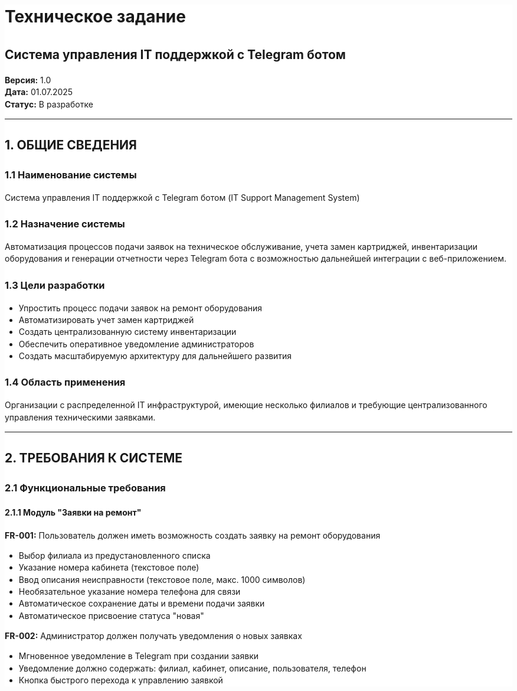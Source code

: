 # Техническое задание
## Система управления IT поддержкой с Telegram ботом

**Версия:** 1.0  
**Дата:** 01.07.2025  
**Статус:** В разработке

---

## 1. ОБЩИЕ СВЕДЕНИЯ

### 1.1 Наименование системы
Система управления IT поддержкой с Telegram ботом (IT Support Management System)

### 1.2 Назначение системы
Автоматизация процессов подачи заявок на техническое обслуживание, учета замен картриджей, инвентаризации оборудования и генерации отчетности через Telegram бота с возможностью дальнейшей интеграции с веб-приложением.

### 1.3 Цели разработки
- Упростить процесс подачи заявок на ремонт оборудования
- Автоматизировать учет замен картриджей
- Создать централизованную систему инвентаризации
- Обеспечить оперативное уведомление администраторов
- Создать масштабируемую архитектуру для дальнейшего развития

### 1.4 Область применения
Организации с распределенной IT инфраструктурой, имеющие несколько филиалов и требующие централизованного управления техническими заявками.

---

## 2. ТРЕБОВАНИЯ К СИСТЕМЕ

### 2.1 Функциональные требования

#### 2.1.1 Модуль "Заявки на ремонт"
**FR-001:** Пользователь должен иметь возможность создать заявку на ремонт оборудования
- Выбор филиала из предустановленного списка
- Указание номера кабинета (текстовое поле)
- Ввод описания неисправности (текстовое поле, макс. 1000 символов)
- Необязательное указание номера телефона для связи
- Автоматическое сохранение даты и времени подачи заявки
- Автоматическое присвоение статуса "новая"

**FR-002:** Администратор должен получать уведомления о новых заявках
- Мгновенное уведомление в Telegram при создании заявки
- Уведомление должно содержать: филиал, кабинет, описание, пользователя, телефон
- Кнопка быстрого перехода к управлению заявкой
